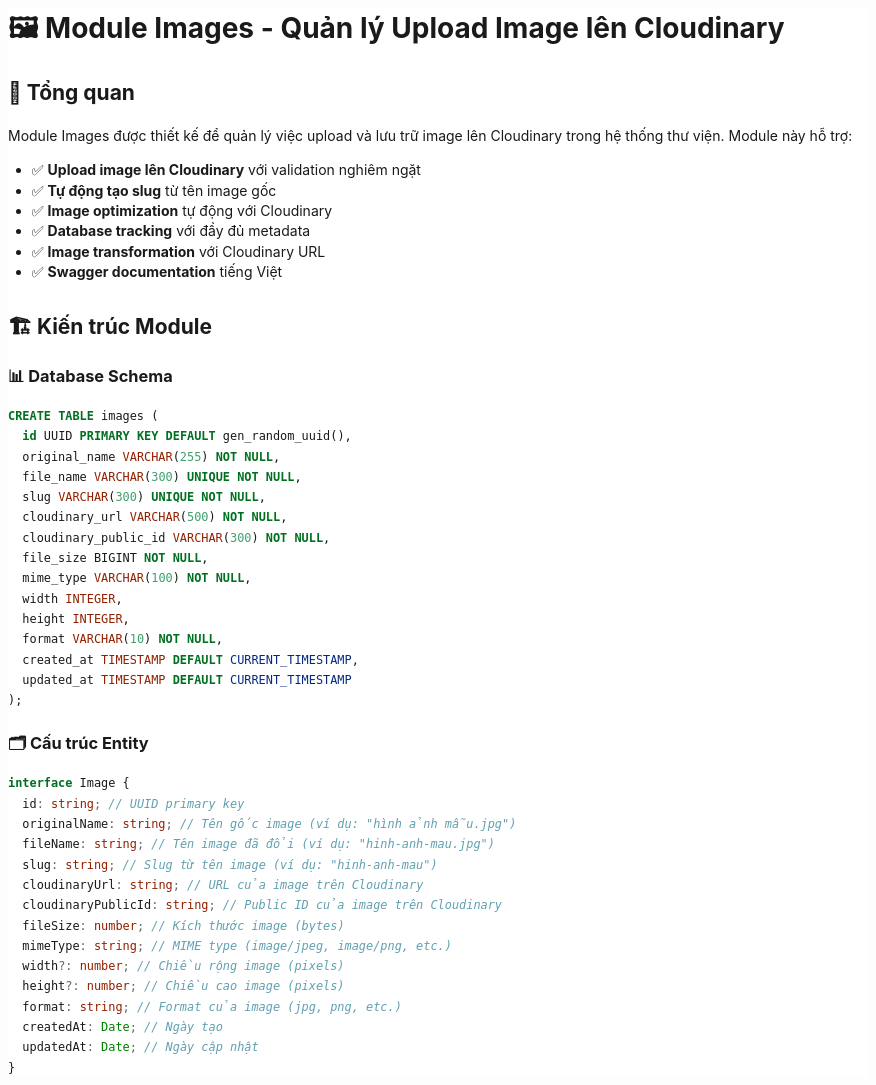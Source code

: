 # 🖼️ Module Images - Quản lý Upload Image lên Cloudinary

## 🎯 Tổng quan

Module Images được thiết kế để quản lý việc upload và lưu trữ image lên Cloudinary trong hệ thống thư viện. Module này hỗ trợ:

- ✅ **Upload image lên Cloudinary** với validation nghiêm ngặt
- ✅ **Tự động tạo slug** từ tên image gốc
- ✅ **Image optimization** tự động với Cloudinary
- ✅ **Database tracking** với đầy đủ metadata
- ✅ **Image transformation** với Cloudinary URL
- ✅ **Swagger documentation** tiếng Việt

## 🏗️ Kiến trúc Module

### 📊 Database Schema

```sql
CREATE TABLE images (
  id UUID PRIMARY KEY DEFAULT gen_random_uuid(),
  original_name VARCHAR(255) NOT NULL,
  file_name VARCHAR(300) UNIQUE NOT NULL,
  slug VARCHAR(300) UNIQUE NOT NULL,
  cloudinary_url VARCHAR(500) NOT NULL,
  cloudinary_public_id VARCHAR(300) NOT NULL,
  file_size BIGINT NOT NULL,
  mime_type VARCHAR(100) NOT NULL,
  width INTEGER,
  height INTEGER,
  format VARCHAR(10) NOT NULL,
  created_at TIMESTAMP DEFAULT CURRENT_TIMESTAMP,
  updated_at TIMESTAMP DEFAULT CURRENT_TIMESTAMP
);
```

### 🗂️ Cấu trúc Entity

```typescript
interface Image {
  id: string; // UUID primary key
  originalName: string; // Tên gốc image (ví dụ: "hình ảnh mẫu.jpg")
  fileName: string; // Tên image đã đổi (ví dụ: "hinh-anh-mau.jpg")
  slug: string; // Slug từ tên image (ví dụ: "hinh-anh-mau")
  cloudinaryUrl: string; // URL của image trên Cloudinary
  cloudinaryPublicId: string; // Public ID của image trên Cloudinary
  fileSize: number; // Kích thước image (bytes)
  mimeType: string; // MIME type (image/jpeg, image/png, etc.)
  width?: number; // Chiều rộng image (pixels)
  height?: number; // Chiều cao image (pixels)
  format: string; // Format của image (jpg, png, etc.)
  createdAt: Date; // Ngày tạo
  updatedAt: Date; // Ngày cập nhật
}
```
